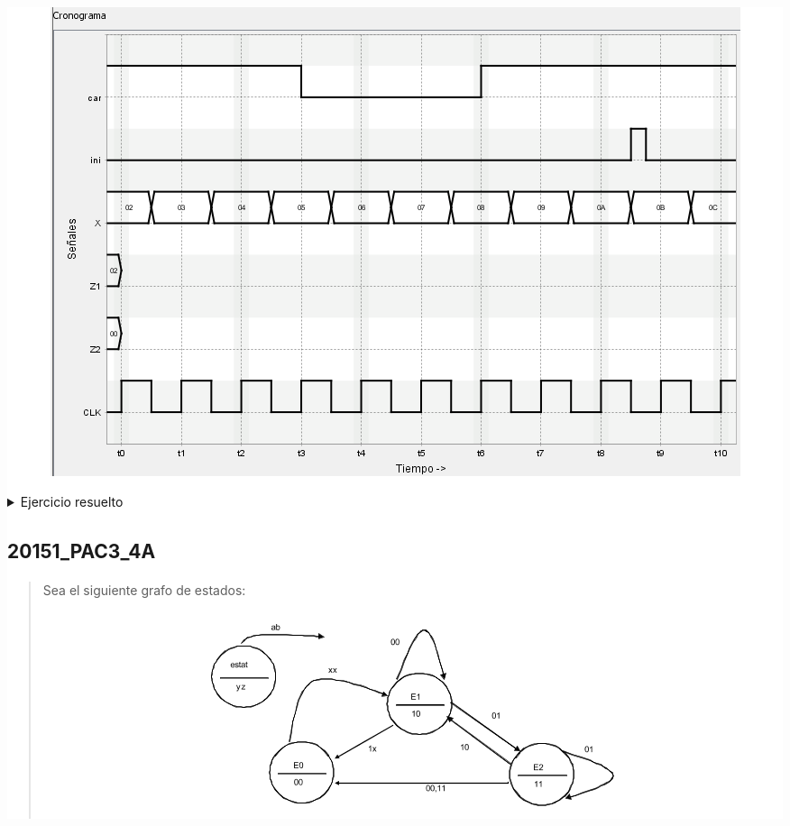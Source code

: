 <div align="center">

![](capturas/enunciados/20151_PAC3_1B-cron.png)
</div>
</blockquote>

<details><summary>Ejercicio resuelto</summary></details>

## 20151_PAC3_4A

<blockquote>

Sea el siguiente grafo de estados:

<div align="center">

![](capturas/enunciados/20151_PAC3_4A.png)
</div>
